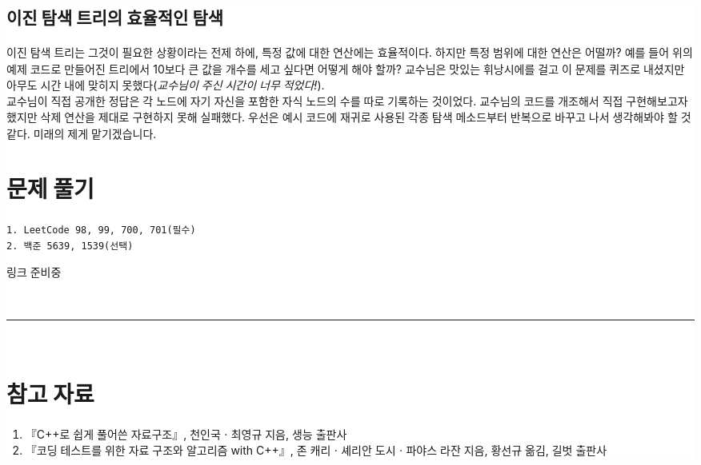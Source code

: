 ## 이진 탐색 트리의 효율적인 탐색
이진 탐색 트리는 그것이 필요한 상황이라는 전제 하에, 특정 값에 대한 연산에는 효율적이다. 하지만 특정 범위에 대한 연산은 어떨까? 예를 들어 위의 예제 코드로 만들어진 트리에서 10보다 큰 값을 개수를 세고 싶다면 어떻게 해야 할까? 교수님은 맛있는 휘낭시에를 걸고 이 문제를 퀴즈로 내셨지만 아무도 시간 내에 맞히지 못했다(*<span class="x-understand">교수님이 주신 시간이 너무 적었다!</span>*).  
교수님이 직접 공개한 정답은 각 노드에 자기 자신을 포함한 자식 노드의 수를 따로 기록하는 것이었다. 교수님의 코드를 개조해서 직접 구현해보고자 했지만 삭제 연산을 제대로 구현하지 못해 실패했다. 우선은 예시 코드에 재귀로 사용된 각종 탐색 메소드부터 반복으로 바꾸고 나서 생각해봐야 할 것 같다. 미래의 제게 맡기겠습니다.  
  
# 문제 풀기

```txt
1. LeetCode 98, 99, 700, 701(필수)
2. 백준 5639, 1539(선택)
```

링크 준비중  
  
<br>
<hr>
<br>

# 참고 자료
1. 『C++로 쉽게 풀어쓴 자료구조』, 천인국ㆍ최영규 지음, 생능 출판사
2. 『코딩 테스트를 위한 자료 구조와 알고리즘 with C++』, 존 캐리ㆍ셰리안 도시ㆍ파야스 라잔 지음, 황선규 옮김, 길벗 출판사